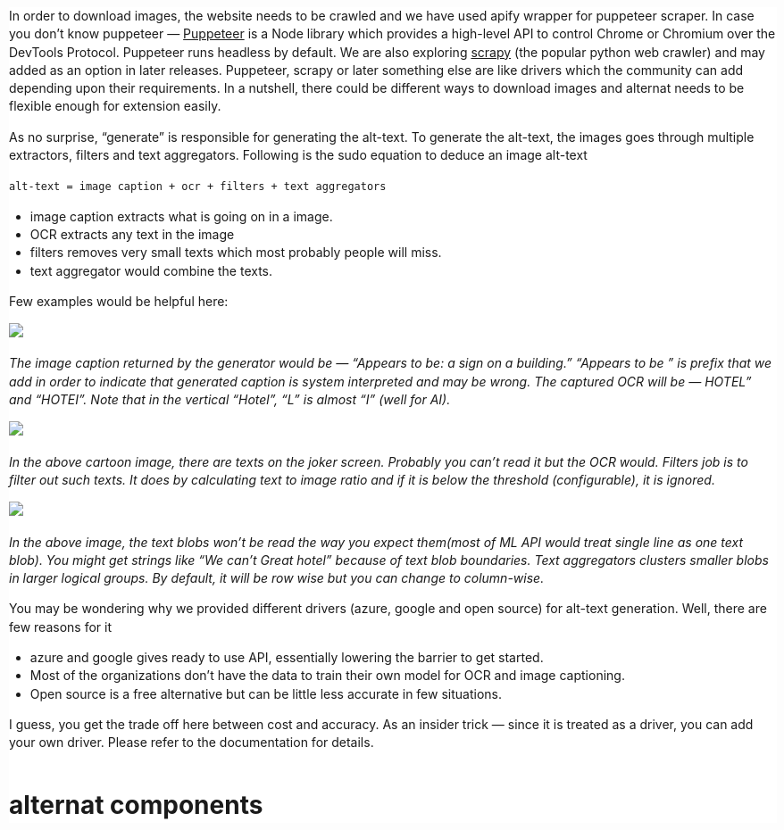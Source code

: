 In order to download images, the website needs to be crawled and we have used apify wrapper for puppeteer scraper. In case you don’t know puppeteer — [Puppeteer](https://developers.google.com/web/tools/puppeteer) is a Node library which provides a high-level API to control Chrome or Chromium over the DevTools Protocol. Puppeteer runs headless by default. We are also exploring [scrapy](https://scrapy.org/) (the popular python web crawler) and may added as an option in later releases. Puppeteer, scrapy or later something else are like drivers which the community can add depending upon their requirements. In a nutshell, there could be different ways to download images and alternat needs to be flexible enough for extension easily.

As no surprise, “generate” is responsible for generating the alt-text. To generate the alt-text, the images goes through multiple extractors, filters and text aggregators. Following is the sudo equation to deduce an image alt-text

    alt-text = image caption + ocr + filters + text aggregators 

* image caption extracts what is going on in a image.
* OCR extracts any text in the image
* filters removes very small texts which most probably people will miss.
* text aggregator would combine the texts.

Few examples would be helpful here:

![](/uploads/2021/01/03/caption_test_1.jpg)

_The image caption returned by the generator would be — “Appears to be: a sign on a building.” “Appears to be ” is prefix that we add in order to indicate that generated caption is system interpreted and may be wrong. The captured OCR will be — HOTEL” and “HOTEI”. Note that in the vertical “Hotel”, “L” is almost “I” (well for AI)._

![](/uploads/2021/01/03/caption_test_2.jpg)

_In the above cartoon image, there are texts on the joker screen. Probably you can’t read it but the OCR would. Filters job is to filter out such texts. It does by calculating text to image ratio and if it is below the threshold (configurable), it is ignored._

![](/uploads/2021/01/03/captino_test_3.jpg)

_In the above image, the text blobs won’t be read the way you expect them(most of ML API would treat single line as one text blob). You might get strings like “We can’t Great hotel” because of text blob boundaries. Text aggregators clusters smaller blobs in larger logical groups. By default, it will be row wise but you can change to column-wise._

You may be wondering why we provided different drivers (azure, google and open source) for alt-text generation. Well, there are few reasons for it

* azure and google gives ready to use API, essentially lowering the barrier to get started.
* Most of the organizations don’t have the data to train their own model for OCR and image captioning.
* Open source is a free alternative but can be little less accurate in few situations.

I guess, you get the trade off here between cost and accuracy. As an insider trick — since it is treated as a driver, you can add your own driver. Please refer to the documentation for details.

# alternat components
